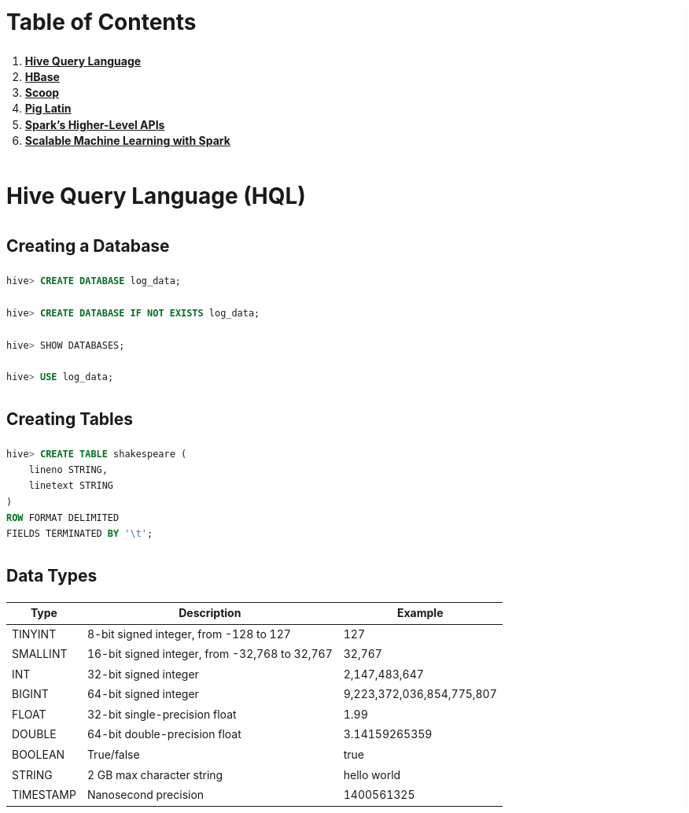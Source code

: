 # Table of Contents

1. [**Hive Query Language**](<#hive-query-language(HQL)>)
2. [**HBase**](#hbase)
3. [**Scoop**](#scoop)
4. [**Pig Latin**](#pig-latin)
5. [**Spark’s Higher-Level APIs**](#sparks-higher-level-apis)
6. [**Scalable Machine Learning with Spark**](#scalable-machine-learning-with-spark)

# Hive Query Language (HQL)

## Creating a Database

```sql
hive> CREATE DATABASE log_data;

hive> CREATE DATABASE IF NOT EXISTS log_data;

hive> SHOW DATABASES;

hive> USE log_data;
```

## Creating Tables

```sql
hive> CREATE TABLE shakespeare (
    lineno STRING,
    linetext STRING
)
ROW FORMAT DELIMITED
FIELDS TERMINATED BY '\t';
```

## Data Types

| Type      | Description                                   | Example                   |
| --------- | --------------------------------------------- | ------------------------- |
| TINYINT   | 8-bit signed integer, from -128 to 127        | 127                       |
| SMALLINT  | 16-bit signed integer, from -32,768 to 32,767 | 32,767                    |
| INT       | 32-bit signed integer                         | 2,147,483,647             |
| BIGINT    | 64-bit signed integer                         | 9,223,372,036,854,775,807 |
| FLOAT     | 32-bit single-precision float                 | 1.99                      |
| DOUBLE    | 64-bit double-precision float                 | 3.14159265359             |
| BOOLEAN   | True/false                                    | true                      |
| STRING    | 2 GB max character string                     | hello world               |
| TIMESTAMP | Nanosecond precision                          | 1400561325                |
